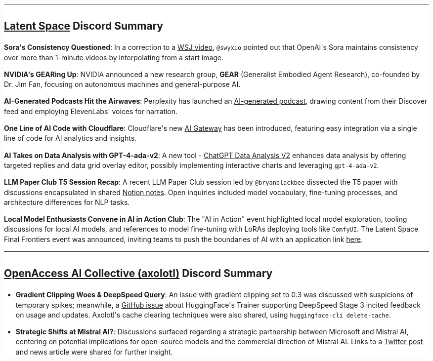 

---



## [Latent Space](https://discord.com/channels/822583790773862470) Discord Summary

**Sora's Consistency Questioned**: In a correction to a [WSJ video](https://youtu.be/XllmgXBQUwA), `@swyxio` pointed out that OpenAI's Sora maintains consistency over more than 1-minute videos by interpolating from a start image.

**NVIDIA's GEARing Up**: NVIDIA announced a new research group, **GEAR** (Generalist Embodied Agent Research), co-founded by Dr. Jim Fan, focusing on autonomous machines and general-purpose AI.

**AI-Generated Podcasts Hit the Airwaves**: Perplexity has launched an [AI-generated podcast](https://podcast.perplexity.ai/), drawing content from their Discover feed and employing ElevenLabs' voices for narration.

**One Line of AI Code with Cloudflare**: Cloudflare's new [AI Gateway](https://developers.cloudflare.com/ai-gateway/) has been introduced, featuring easy integration via a single line of code for AI analytics and insights.

**AI Takes on Data Analysis with GPT-4-ada-v2**: A new tool - [ChatGPT Data Analysis V2](https://x.com/btibor91/status/1761726596585504939?s=46&t=90xQ8sGy63D2OtiaoGJuww) enhances data analysis by offering targeted replies and data grid overlay editor, possibly implementing interactive charts and leveraging `gpt-4-ada-v2`.

**LLM Paper Club T5 Session Recap**: A recent LLM Paper Club session led by `@bryanblackbee` dissected the T5 paper with discussions encapsulated in shared [Notion notes](https://www.notion.so/blackbeelabs/Paper-T5-25d26c7d49f7474bb18c90b16eb10413?pvs=4). Open inquiries included model vocabulary, fine-tuning processes, and architecture differences for NLP tasks.

**Local Model Enthusiasts Convene in AI in Action Club**: The "AI in Action" event highlighted local model exploration, tooling discussions for local AI models, and references to model fine-tuning with LoRAs deploying tools like `ComfyUI`. The Latent Space Final Frontiers event was announced, inviting teams to push the boundaries of AI with an application link [here](https://lu.ma/latent-space-final-frontiers).



---



## [OpenAccess AI Collective (axolotl)](https://discord.com/channels/1104757954588196865) Discord Summary

- **Gradient Clipping Woes & DeepSpeed Query**: An issue with gradient clipping set to 0.3 was discussed with suspicions of temporary spikes; meanwhile, a [GitHub issue](https://github.com/huggingface/transformers/issues/29254) about HuggingFace's Trainer supporting DeepSpeed Stage 3 incited feedback on usage and updates. Axolotl's cache clearing techniques were also shared, using `huggingface-cli delete-cache`.

- **Strategic Shifts at Mistral AI?**: Discussions surfaced regarding a strategic partnership between Microsoft and Mistral AI, centering on potential implications for open-source models and the commercial direction of Mistral AI. Links to a [Twitter post](https://fxtwitter.com/casper_hansen_/status/1762159643344662859) and news article were shared for further insight.
